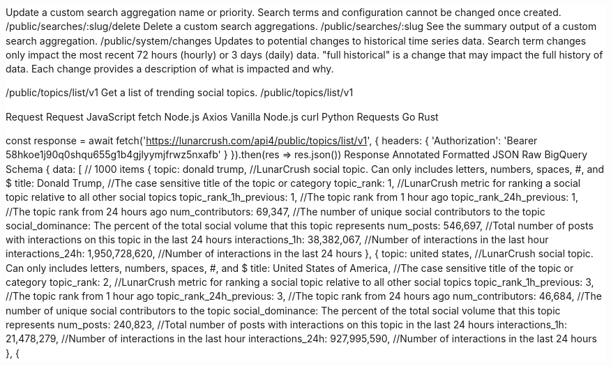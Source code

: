 Update a custom search aggregation name or priority. Search terms and configuration cannot be changed once created.
/public/searches/:slug/delete
Delete a custom search aggregations.
/public/searches/:slug
See the summary output of a custom search aggregation.
/public/system/changes
Updates to potential changes to historical time series data. Search term changes only impact the most recent 72 hours (hourly) or 3 days (daily) data. "full historical" is a change that may impact the full history of data. Each change provides a description of what is impacted and why.


/public/topics/list/v1
Get a list of trending social topics.
/public/topics/list/v1

Request
Request
JavaScript fetch
Node.js Axios
Vanilla Node.js
curl
Python Requests
Go
Rust

const response = await fetch('https://lunarcrush.com/api4/public/topics/list/v1', {
    headers: {
        'Authorization': 'Bearer 58hkoe1j90q0shqu655g1b4gjlyymjfrwz5nxafb'
    }
}).then(res => res.json())
Response
Annotated
Formatted JSON
Raw
BigQuery Schema
{
  data: [ // 1000 items
    {
      topic: donald trump, //LunarCrush social topic. Can only includes letters, numbers, spaces, #, and $
      title: Donald Trump, //The case sensitive title of the topic or category
      topic_rank: 1, //LunarCrush metric for ranking a social topic relative to all other social topics
      topic_rank_1h_previous: 1, //The topic rank from 1 hour ago
      topic_rank_24h_previous: 1, //The topic rank from 24 hours ago
      num_contributors: 69,347, //The number of unique social contributors to the topic
      social_dominance:  The percent of the total social volume that this topic represents
      num_posts: 546,697, //Total number of posts with interactions on this topic in the last 24 hours
      interactions_1h: 38,382,067, //Number of interactions in the last hour
      interactions_24h: 1,950,728,620, //Number of interactions in the last 24 hours
    },
    {
      topic: united states, //LunarCrush social topic. Can only includes letters, numbers, spaces, #, and $
      title: United States of America, //The case sensitive title of the topic or category
      topic_rank: 2, //LunarCrush metric for ranking a social topic relative to all other social topics
      topic_rank_1h_previous: 3, //The topic rank from 1 hour ago
      topic_rank_24h_previous: 3, //The topic rank from 24 hours ago
      num_contributors: 46,684, //The number of unique social contributors to the topic
      social_dominance:  The percent of the total social volume that this topic represents
      num_posts: 240,823, //Total number of posts with interactions on this topic in the last 24 hours
      interactions_1h: 21,478,279, //Number of interactions in the last hour
      interactions_24h: 927,995,590, //Number of interactions in the last 24 hours
    },
    {